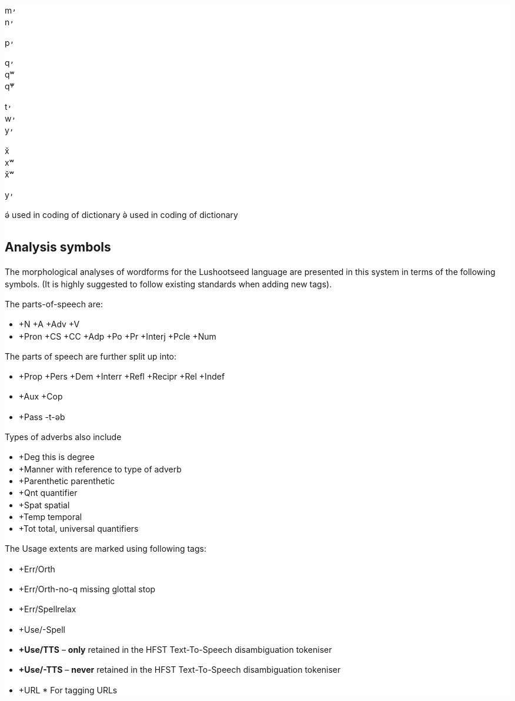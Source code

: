 m̓    
n̓    

p̓    

q̓    
qʷ    
q̓ʷ   

t̕    
w̓    
y̓    

x̌    
xʷ    
x̌ʷ   

y̓    

ə́    used in coding of dictionary
ə̀   used in coding of dictionary

## Analysis symbols
The morphological analyses of wordforms for the Lushootseed
language are presented in this system in terms of the following symbols.
(It is highly suggested to follow existing standards when adding new tags).

The parts-of-speech are:
*  +N +A +Adv +V                                 
*  +Pron +CS +CC +Adp +Po +Pr +Interj +Pcle +Num 

The parts of speech are further split up into:
*  +Prop +Pers +Dem +Interr +Refl +Recipr +Rel +Indef  

*  +Aux +Cop  
*  +Pass   -t-əb

Types of adverbs also include
*  +Deg         this is degree
*  +Manner      with reference to type of adverb
*  +Parenthetic  parenthetic
*  +Qnt	      quantifier
*  +Spat	      spatial
*  +Temp	      temporal
*  +Tot	      total, universal quantifiers

The Usage extents are marked using following tags:
*  +Err/Orth  
*  +Err/Orth-no-q   missing glottal stop
*  +Err/Spellrelax 
*  +Use/-Spell  
* **+Use/TTS** – **only** retained in the HFST Text-To-Speech disambiguation tokeniser
* **+Use/-TTS** – **never** retained in the HFST Text-To-Speech disambiguation tokeniser

* +URL * For tagging URLs
